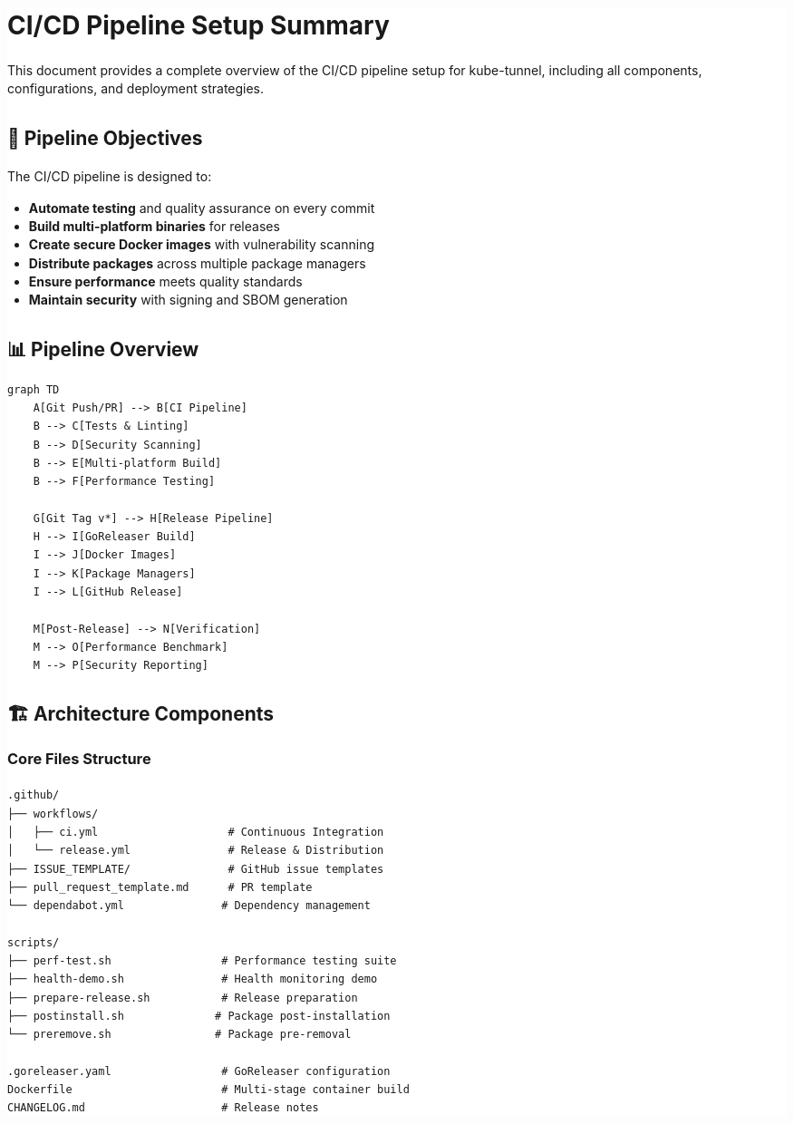 # CI/CD Pipeline Setup Summary

This document provides a complete overview of the CI/CD pipeline setup for kube-tunnel, including all components, configurations, and deployment strategies.

## 🎯 Pipeline Objectives

The CI/CD pipeline is designed to:
- **Automate testing** and quality assurance on every commit
- **Build multi-platform binaries** for releases  
- **Create secure Docker images** with vulnerability scanning
- **Distribute packages** across multiple package managers
- **Ensure performance** meets quality standards
- **Maintain security** with signing and SBOM generation

## 📊 Pipeline Overview

```mermaid
graph TD
    A[Git Push/PR] --> B[CI Pipeline]
    B --> C[Tests & Linting]
    B --> D[Security Scanning]
    B --> E[Multi-platform Build]
    B --> F[Performance Testing]
    
    G[Git Tag v*] --> H[Release Pipeline]
    H --> I[GoReleaser Build]
    I --> J[Docker Images]
    I --> K[Package Managers]
    I --> L[GitHub Release]
    
    M[Post-Release] --> N[Verification]
    M --> O[Performance Benchmark]
    M --> P[Security Reporting]
```

## 🏗️ Architecture Components

### Core Files Structure
```
.github/
├── workflows/
│   ├── ci.yml                    # Continuous Integration
│   └── release.yml               # Release & Distribution  
├── ISSUE_TEMPLATE/               # GitHub issue templates
├── pull_request_template.md      # PR template
└── dependabot.yml               # Dependency management

scripts/
├── perf-test.sh                 # Performance testing suite
├── health-demo.sh               # Health monitoring demo
├── prepare-release.sh           # Release preparation
├── postinstall.sh              # Package post-installation
└── preremove.sh                # Package pre-removal

.goreleaser.yaml                 # GoReleaser configuration
Dockerfile                       # Multi-stage container build
CHANGELOG.md                     # Release notes
```
